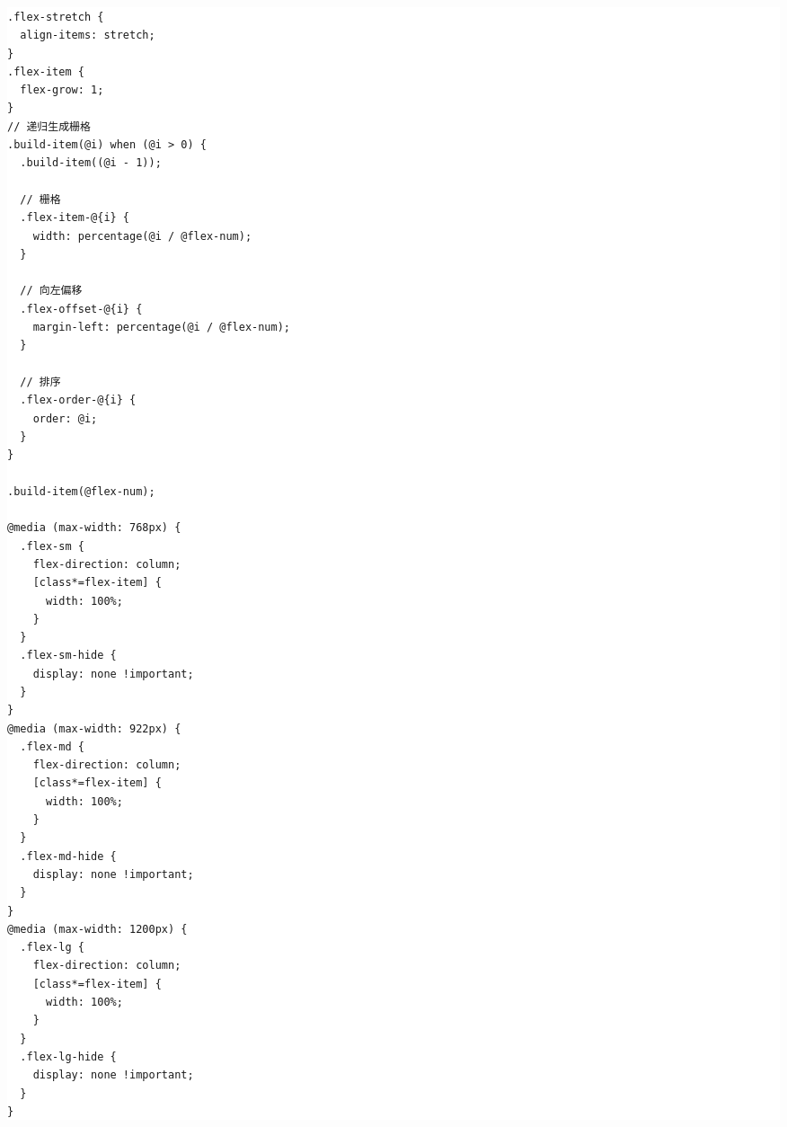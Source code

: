 ```less  
.flex-stretch {
  align-items: stretch;
}
.flex-item {
  flex-grow: 1;
}
// 递归生成栅格
.build-item(@i) when (@i > 0) {
  .build-item((@i - 1));

  // 栅格
  .flex-item-@{i} {
    width: percentage(@i / @flex-num);
  }

  // 向左偏移
  .flex-offset-@{i} {
    margin-left: percentage(@i / @flex-num);
  }

  // 排序
  .flex-order-@{i} {
    order: @i;
  }
}

.build-item(@flex-num);

@media (max-width: 768px) {
  .flex-sm {
    flex-direction: column;
    [class*=flex-item] {
      width: 100%;
    }
  }
  .flex-sm-hide {
    display: none !important;
  }
}
@media (max-width: 922px) {
  .flex-md {
    flex-direction: column;
    [class*=flex-item] {
      width: 100%;
    }
  }
  .flex-md-hide {
    display: none !important;
  }
}
@media (max-width: 1200px) {
  .flex-lg {
    flex-direction: column;
    [class*=flex-item] {
      width: 100%;
    }
  }
  .flex-lg-hide {
    display: none !important;
  }
}  
```  